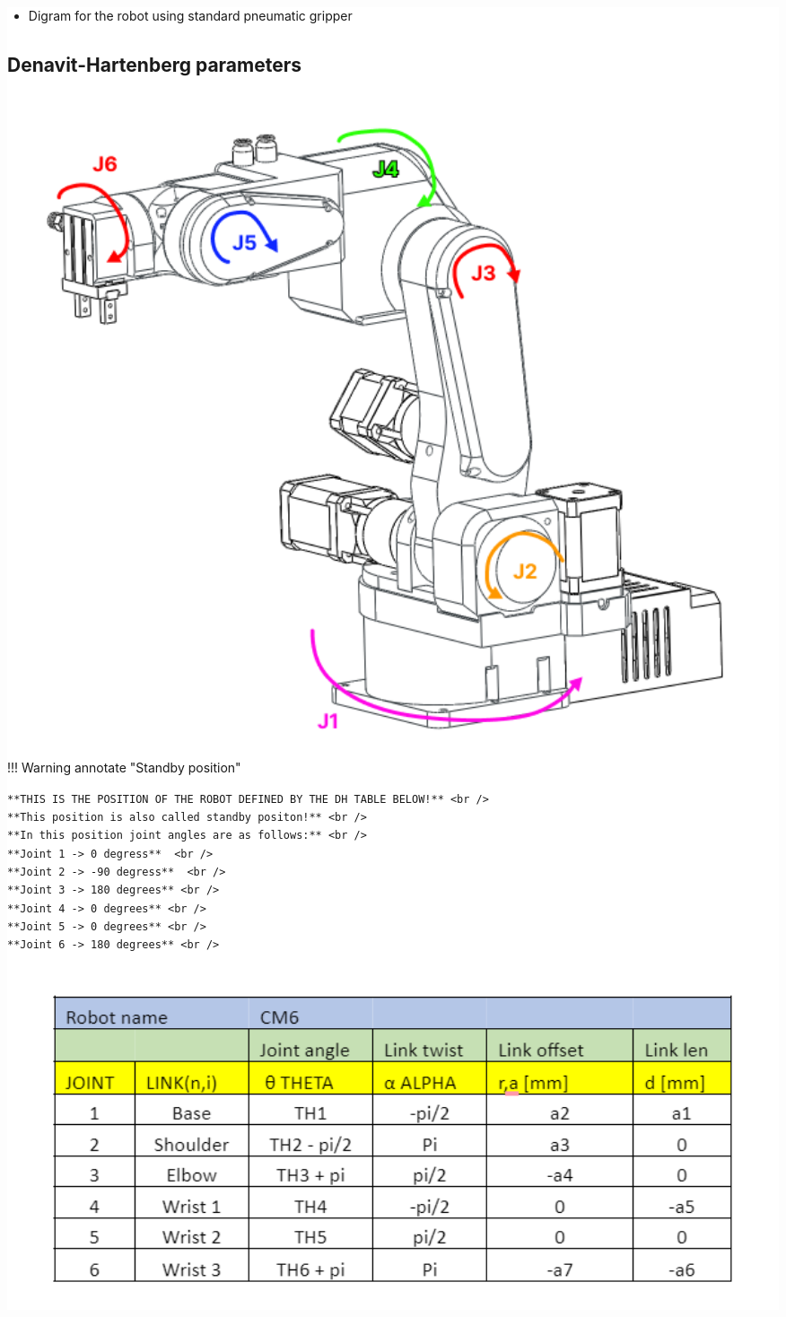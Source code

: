 * Digram for the robot using standard pneumatic gripper

## Denavit-Hartenberg parameters


<p align="center">
<img src="../assets/Joints.png" alt="drawing" width="800"/> <br />
</p>

!!! Warning annotate "Standby position"

    **THIS IS THE POSITION OF THE ROBOT DEFINED BY THE DH TABLE BELOW!** <br />
    **This position is also called standby positon!** <br />
    **In this position joint angles are as follows:** <br />
    **Joint 1 -> 0 degress**  <br />
    **Joint 2 -> -90 degress**  <br />
    **Joint 3 -> 180 degrees** <br />
    **Joint 4 -> 0 degrees** <br />
    **Joint 5 -> 0 degrees** <br />
    **Joint 6 -> 180 degrees** <br />


<p align="center">
<img src="../assets/DH_table.png" alt="drawing" width="800"/> <br />